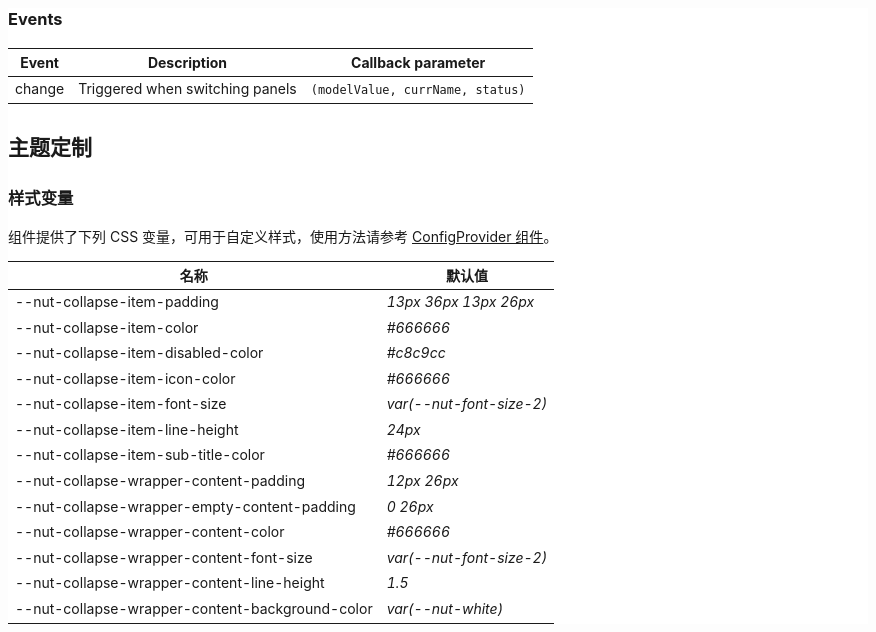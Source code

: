 ### Events

|Event | Description | Callback parameter|
|------|------|------|
|change | Triggered when switching panels | `(modelValue, currName, status)`|

## 主题定制

### 样式变量

组件提供了下列 CSS 变量，可用于自定义样式，使用方法请参考 [ConfigProvider 组件](#/zh-CN/component/configprovider)。

| 名称                                    | 默认值                     |
| --------------------------------------- | -------------------------- | 
| --nut-collapse-item-padding| _13px 36px 13px 26px_ |
| --nut-collapse-item-color| _#666666_ |
| --nut-collapse-item-disabled-color| _#c8c9cc_ |
| --nut-collapse-item-icon-color| _#666666_ |
| --nut-collapse-item-font-size| _var(--nut-font-size-2)_ |
| --nut-collapse-item-line-height| _24px_ |
| --nut-collapse-item-sub-title-color| _#666666_ |
| --nut-collapse-wrapper-content-padding| _12px 26px_ |
| --nut-collapse-wrapper-empty-content-padding| _0 26px_ |
| --nut-collapse-wrapper-content-color| _#666666_ |
| --nut-collapse-wrapper-content-font-size| _var(--nut-font-size-2)_ |
| --nut-collapse-wrapper-content-line-height| _1.5_ |
| --nut-collapse-wrapper-content-background-color| _var(--nut-white)_ |